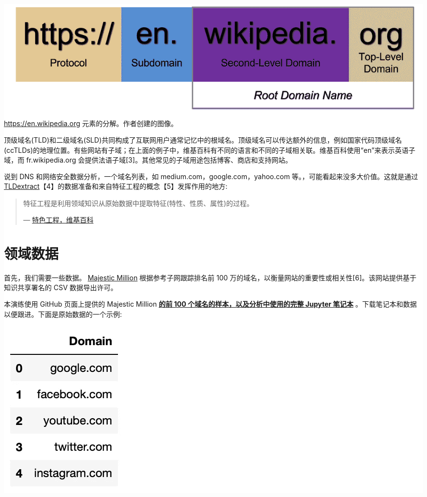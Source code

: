![](img/4ff5baacdfa8a53c309ff3c7b6a3e67e.png)

https://en.wikipedia.org 元素的分解。作者创建的图像。

顶级域名(TLD)和二级域名(SLD)共同构成了互联网用户通常记忆中的根域名。顶级域名可以传达额外的信息，例如国家代码顶级域名(ccTLDs)的地理位置。有些网站有子域；在上面的例子中，维基百科有不同的语言和不同的子域相关联。维基百科使用“en”来表示英语子域，而 fr.wikipedia.org 会提供法语子域[3]。其他常见的子域用途包括博客、商店和支持网站。

说到 DNS 和网络安全数据分析，一个域名列表，如 medium.com，google.com，yahoo.com 等。，可能看起来没多大价值。这就是通过[TLDextract](https://github.com/john-kurkowski/tldextract)【4】的数据准备和来自特征工程的概念【5】发挥作用的地方:

> 特征工程是利用领域知识从原始数据中提取特征(特性、性质、属性)的过程。
> 
> — [特色工程，维基百科](https://en.wikipedia.org/wiki/Feature_engineering#:~:text=Feature%20engineering%20is%20the%20process,competitions%20and%20machine%20learning%20projects.)

# 领域数据

首先，我们需要一些数据。 [Majestic Million](https://majestic.com/reports/majestic-million) 根据参考子网跟踪排名前 100 万的域名，以衡量网站的重要性或相关性[6]。该网站提供基于知识共享署名的 CSV 数据导出许可。

本演练使用 GitHub 页面上提供的 Majestic Million [**的前 100 个域名的样本，以及分析中使用的完整 Jupyter 笔记本**](https://github.com/kurtklingensmith/DNSdataPrep) 。下载笔记本和数据以便跟进。下面是原始数据的一个示例:

![](img/b2e3833fe0e78db330cab9f11456d619.png)
